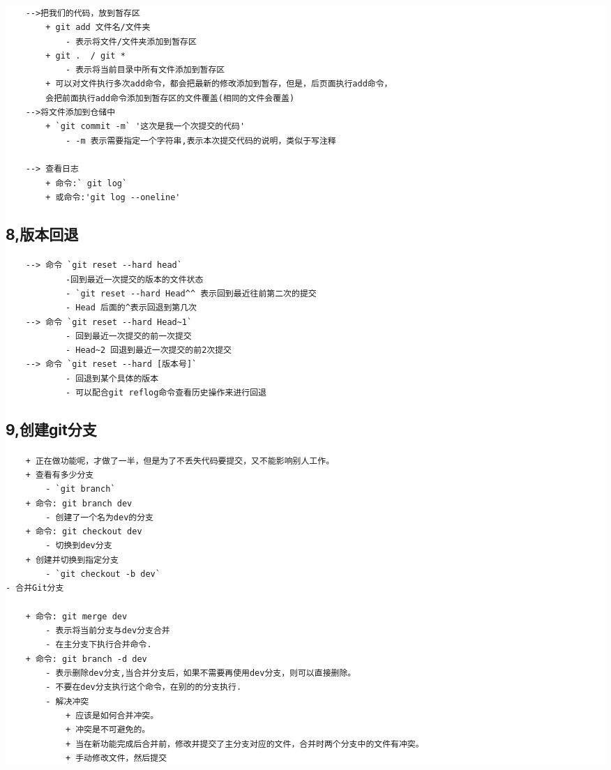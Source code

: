 		-->把我们的代码，放到暂存区  
			+ git add 文件名/文件夹
				- 表示将文件/文件夹添加到暂存区
			+ git .  / git *
				- 表示将当前目录中所有文件添加到暂存区
			+ 可以对文件执行多次add命令，都会把最新的修改添加到暂存，但是，后页面执行add命令，
			会把前面执行add命令添加到暂存区的文件覆盖(相同的文件会覆盖)
		-->将文件添加到仓储中
			+ `git commit -m` '这次是我一个次提交的代码'
				- -m 表示需要指定一个字符串,表示本次提交代码的说明，类似于写注释 
			
		--> 查看日志
			+ 命令:` git log`
			+ 或命令:'git log --oneline'
			
		

## 	8,版本回退
		--> 命令 `git reset --hard head`
				-回到最近一次提交的版本的文件状态
				- `git reset --hard Head^^ 表示回到最近往前第二次的提交
				- Head 后面的^表示回退到第几次
		--> 命令 `git reset --hard Head~1`
				- 回到最近一次提交的前一次提交
				- Head~2 回退到最近一次提交的前2次提交
		--> 命令 `git reset --hard [版本号]`
				- 回退到某个具体的版本
				- 可以配合git reflog命令查看历史操作来进行回退 
	
## 9,创建git分支
		+ 正在做功能呢，才做了一半，但是为了不丢失代码要提交，又不能影响别人工作。
		+ 查看有多少分支
			- `git branch`
		+ 命令: git branch dev
			- 创建了一个名为dev的分支
		+ 命令: git checkout dev
			- 切换到dev分支
		+ 创建并切换到指定分支
			- `git checkout -b dev`
	- 合并Git分支
		
		+ 命令: git merge dev
			- 表示将当前分支与dev分支合并
			- 在主分支下执行合并命令. 
		+ 命令: git branch -d dev
			- 表示删除dev分支,当合并分支后，如果不需要再使用dev分支，则可以直接删除。
			- 不要在dev分支执行这个命令，在别的的分支执行.
			- 解决冲突
				+ 应该是如何合并冲突。
				+ 冲突是不可避免的。
				+ 当在新功能完成后合并前，修改并提交了主分支对应的文件，合并时两个分支中的文件有冲突。
				+ 手动修改文件，然后提交
			
